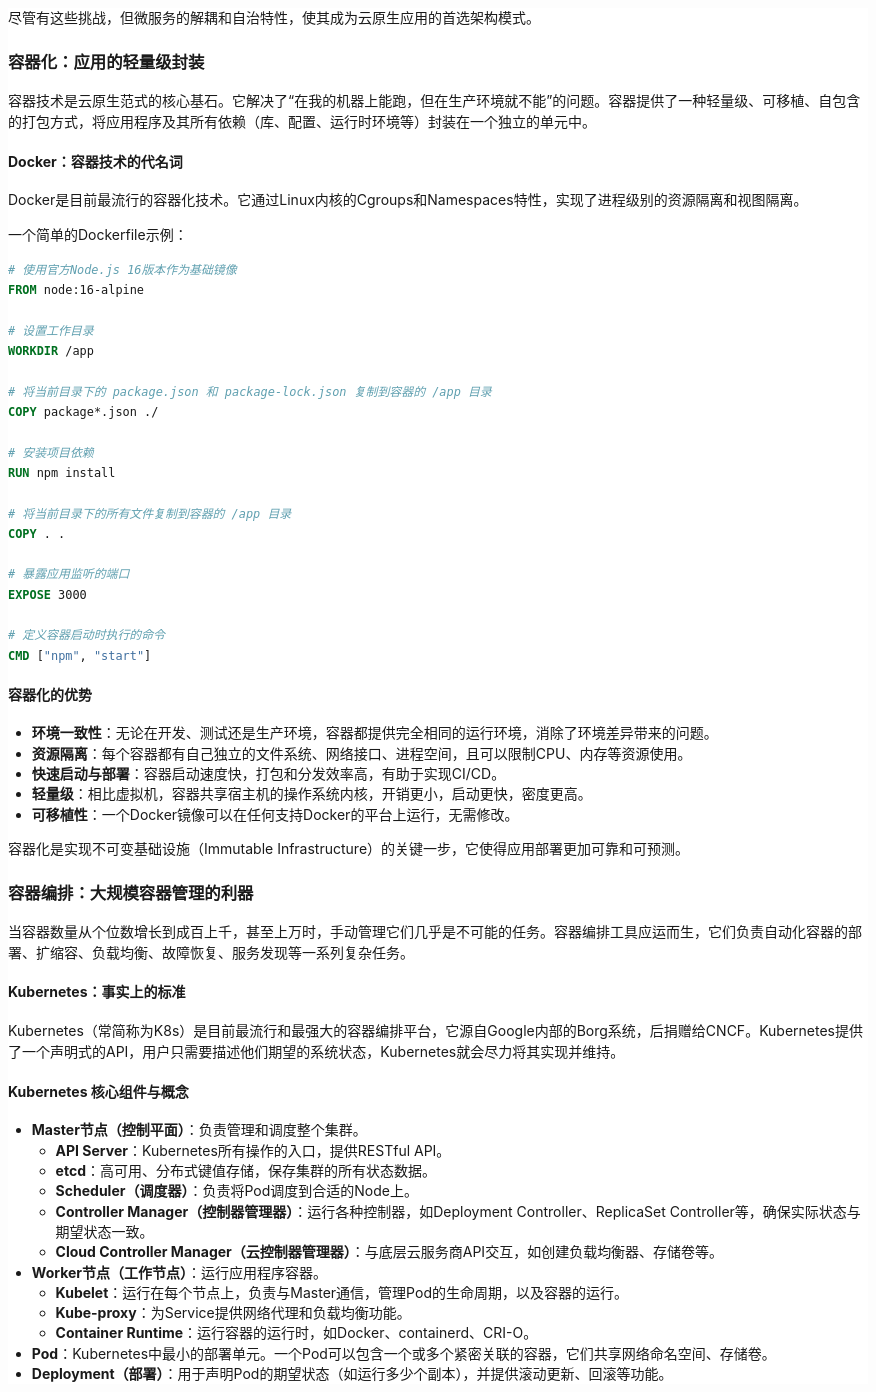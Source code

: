 尽管有这些挑战，但微服务的解耦和自治特性，使其成为云原生应用的首选架构模式。

### 容器化：应用的轻量级封装

容器技术是云原生范式的核心基石。它解决了“在我的机器上能跑，但在生产环境就不能”的问题。容器提供了一种轻量级、可移植、自包含的打包方式，将应用程序及其所有依赖（库、配置、运行时环境等）封装在一个独立的单元中。

#### Docker：容器技术的代名词
Docker是目前最流行的容器化技术。它通过Linux内核的Cgroups和Namespaces特性，实现了进程级别的资源隔离和视图隔离。

一个简单的Dockerfile示例：
```dockerfile
# 使用官方Node.js 16版本作为基础镜像
FROM node:16-alpine

# 设置工作目录
WORKDIR /app

# 将当前目录下的 package.json 和 package-lock.json 复制到容器的 /app 目录
COPY package*.json ./

# 安装项目依赖
RUN npm install

# 将当前目录下的所有文件复制到容器的 /app 目录
COPY . .

# 暴露应用监听的端口
EXPOSE 3000

# 定义容器启动时执行的命令
CMD ["npm", "start"]
```

#### 容器化的优势
- **环境一致性**：无论在开发、测试还是生产环境，容器都提供完全相同的运行环境，消除了环境差异带来的问题。
- **资源隔离**：每个容器都有自己独立的文件系统、网络接口、进程空间，且可以限制CPU、内存等资源使用。
- **快速启动与部署**：容器启动速度快，打包和分发效率高，有助于实现CI/CD。
- **轻量级**：相比虚拟机，容器共享宿主机的操作系统内核，开销更小，启动更快，密度更高。
- **可移植性**：一个Docker镜像可以在任何支持Docker的平台上运行，无需修改。

容器化是实现不可变基础设施（Immutable Infrastructure）的关键一步，它使得应用部署更加可靠和可预测。

### 容器编排：大规模容器管理的利器

当容器数量从个位数增长到成百上千，甚至上万时，手动管理它们几乎是不可能的任务。容器编排工具应运而生，它们负责自动化容器的部署、扩缩容、负载均衡、故障恢复、服务发现等一系列复杂任务。

#### Kubernetes：事实上的标准
Kubernetes（常简称为K8s）是目前最流行和最强大的容器编排平台，它源自Google内部的Borg系统，后捐赠给CNCF。Kubernetes提供了一个声明式的API，用户只需要描述他们期望的系统状态，Kubernetes就会尽力将其实现并维持。

#### Kubernetes 核心组件与概念
- **Master节点（控制平面）**：负责管理和调度整个集群。
    - **API Server**：Kubernetes所有操作的入口，提供RESTful API。
    - **etcd**：高可用、分布式键值存储，保存集群的所有状态数据。
    - **Scheduler（调度器）**：负责将Pod调度到合适的Node上。
    - **Controller Manager（控制器管理器）**：运行各种控制器，如Deployment Controller、ReplicaSet Controller等，确保实际状态与期望状态一致。
    - **Cloud Controller Manager（云控制器管理器）**：与底层云服务商API交互，如创建负载均衡器、存储卷等。
- **Worker节点（工作节点）**：运行应用程序容器。
    - **Kubelet**：运行在每个节点上，负责与Master通信，管理Pod的生命周期，以及容器的运行。
    - **Kube-proxy**：为Service提供网络代理和负载均衡功能。
    - **Container Runtime**：运行容器的运行时，如Docker、containerd、CRI-O。
- **Pod**：Kubernetes中最小的部署单元。一个Pod可以包含一个或多个紧密关联的容器，它们共享网络命名空间、存储卷。
- **Deployment（部署）**：用于声明Pod的期望状态（如运行多少个副本），并提供滚动更新、回滚等功能。